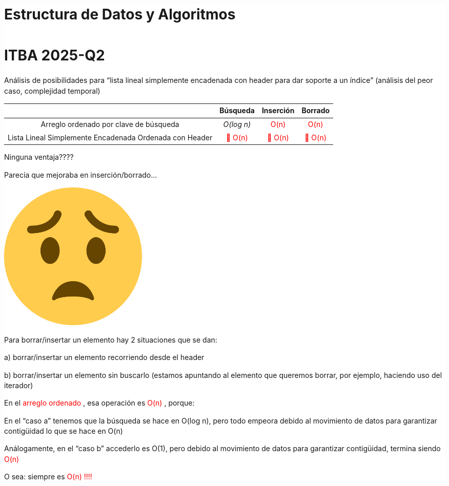 # Estructura de Datos y Algoritmos

# ITBA     2025-Q2

Análisis de posibilidades para “lista lineal simplemente encadenada con header para dar soporte a un índice”  \(análisis del peor caso\, complejidad temporal\)

|  | Búsqueda | Inserción | Borrado |
| :-: | :-: | :-: | :-: |
| Arreglo ordenado por clave de búsqueda | _O\(log n\)_ | <span style="color:#ff0000">O\(n\)</span> | <span style="color:#ff0000">O\(n\)</span> |
| Lista Lineal Simplemente Encadenada Ordenada con Header | <span style="color:#ff0000"></span>  <span style="color:#ff0000"> </span>  <span style="color:#ff0000"> </span>  <span style="color:#ff0000">O\(n\)</span> | <span style="color:#ff0000"></span>  <span style="color:#ff0000"> </span>  <span style="color:#ff0000"> </span>  <span style="color:#ff0000">O\(n\)</span> | <span style="color:#ff0000"></span>  <span style="color:#ff0000"> </span>  <span style="color:#ff0000"> </span>  <span style="color:#ff0000">O\(n\)</span> |

Ninguna ventaja????

Parecía que mejoraba en inserción/borrado…

![](img/13-C_0.png)

Para borrar/insertar un elemento hay 2 situaciones que se dan:

a\) borrar/insertar un elemento recorriendo desde el header

b\) borrar/insertar un elemento sin buscarlo \(estamos apuntando al elemento que queremos borrar\, por ejemplo\, haciendo uso del iterador\)

En el  <span style="color:#ff0000">arreglo</span>  <span style="color:#ff0000"> </span>  <span style="color:#ff0000">ordenado</span> \, esa operación es  <span style="color:#ff0000">O\(n\)</span> \, porque:

En el “caso a” tenemos que la búsqueda se hace en O\(log n\)\, pero todo empeora debido al movimiento de datos para garantizar contigüidad lo que se hace en O\(n\)

Análogamente\, en el “caso b” accederlo es O\(1\)\, pero debido al movimiento de datos para garantizar contigüidad\, termina siendo  <span style="color:#ff0000">O\(n\)</span>

O sea: siempre es  <span style="color:#ff0000">O\(n\) \!\!\!\!</span>
